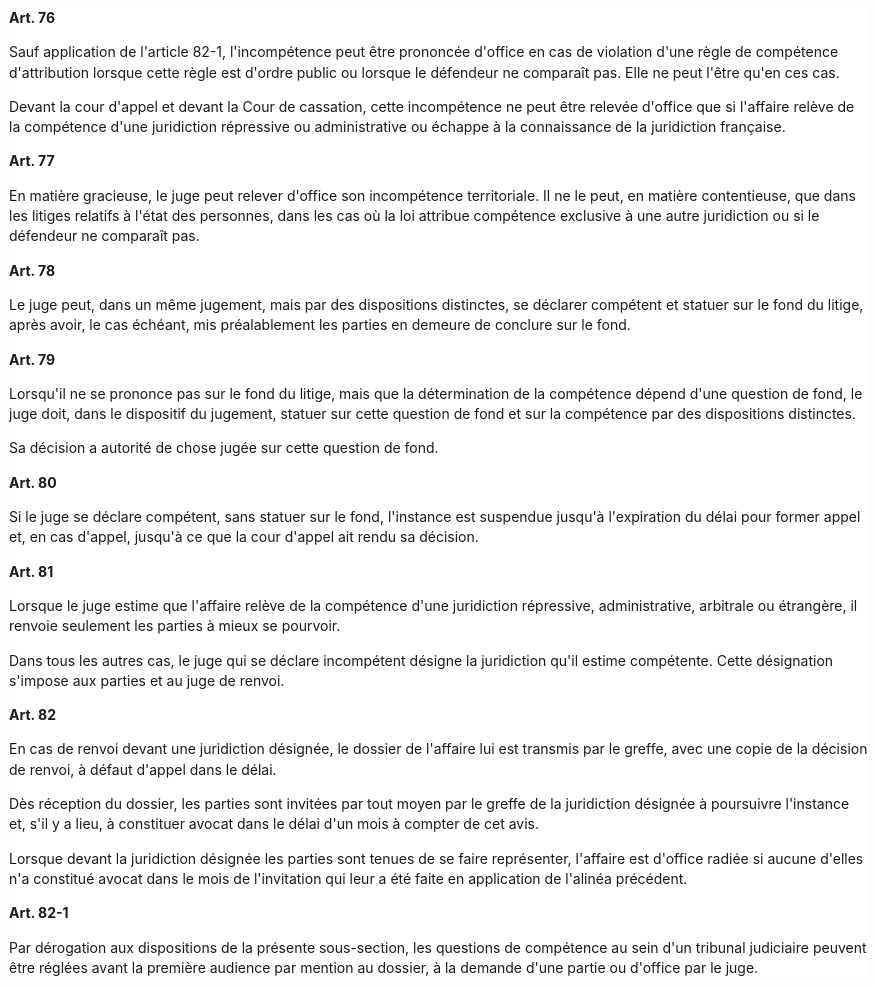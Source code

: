 **Art. 76**

Sauf application de l'article 82-1, l'incompétence peut être prononcée d'office en cas de violation d'une règle de compétence d'attribution lorsque cette règle est d'ordre public ou lorsque le défendeur ne comparaît pas. Elle ne peut l'être qu'en ces cas.

Devant la cour d'appel et devant la Cour de cassation, cette incompétence ne peut être relevée d'office que si l'affaire relève de la compétence d'une juridiction répressive ou administrative ou échappe à la connaissance de la juridiction française.

**Art. 77**

En matière gracieuse, le juge peut relever d'office son incompétence territoriale. Il ne le peut, en matière contentieuse, que dans les litiges relatifs à l'état des personnes, dans les cas où la loi attribue compétence exclusive à une autre juridiction ou si le défendeur ne comparaît pas.

**Art. 78**

Le juge peut, dans un même jugement, mais par des dispositions distinctes, se déclarer compétent et statuer sur le fond du litige, après avoir, le cas échéant, mis préalablement les parties en demeure de conclure sur le fond.

**Art. 79**

Lorsqu'il ne se prononce pas sur le fond du litige, mais que la détermination de la compétence dépend d'une question de fond, le juge doit, dans le dispositif du jugement, statuer sur cette question de fond et sur la compétence par des dispositions distinctes.

Sa décision a autorité de chose jugée sur cette question de fond.

**Art. 80**

Si le juge se déclare compétent, sans statuer sur le fond, l'instance est suspendue jusqu'à l'expiration du délai pour former appel et, en cas d'appel, jusqu'à ce que la cour d'appel ait rendu sa décision.

**Art. 81**

Lorsque le juge estime que l'affaire relève de la compétence d'une juridiction répressive, administrative, arbitrale ou étrangère, il renvoie seulement les parties à mieux se pourvoir.

Dans tous les autres cas, le juge qui se déclare incompétent désigne la juridiction qu'il estime compétente. Cette désignation s'impose aux parties et au juge de renvoi.

**Art. 82**

En cas de renvoi devant une juridiction désignée, le dossier de l'affaire lui est transmis par le greffe, avec une copie de la décision de renvoi, à défaut d'appel dans le délai.

Dès réception du dossier, les parties sont invitées par tout moyen par le greffe de la juridiction désignée à poursuivre l'instance et, s'il y a lieu, à constituer avocat dans le délai d'un mois à compter de cet avis.

Lorsque devant la juridiction désignée les parties sont tenues de se faire représenter, l'affaire est d'office radiée si aucune d'elles n'a constitué avocat dans le mois de l'invitation qui leur a été faite en application de l'alinéa précédent.

**Art. 82-1**

Par dérogation aux dispositions de la présente sous-section, les questions de compétence au sein d'un tribunal judiciaire peuvent être réglées avant la première audience par mention au dossier, à la demande d'une partie ou d'office par le juge.
